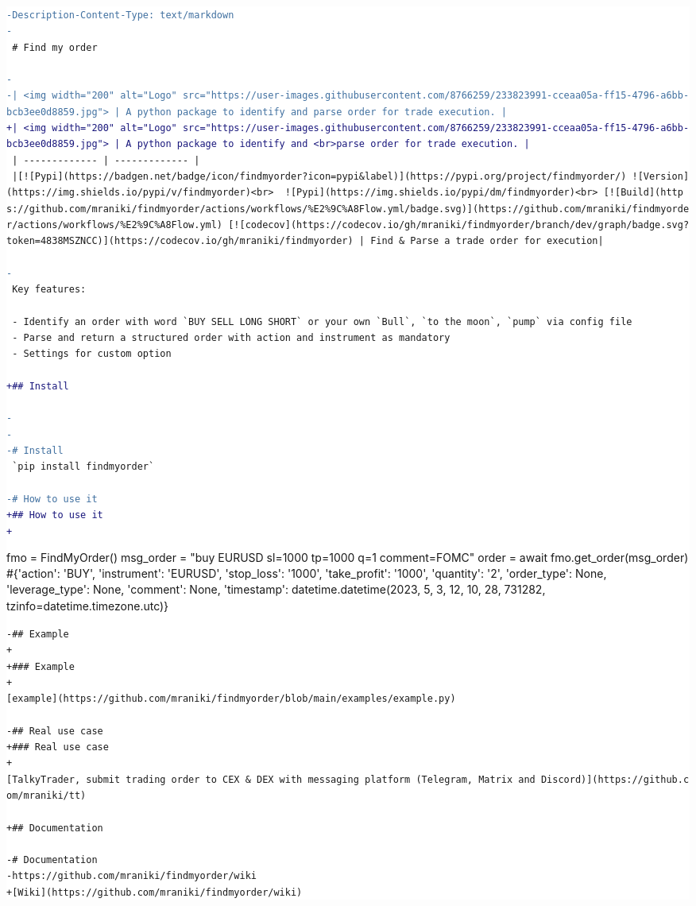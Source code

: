 ```diff
-Description-Content-Type: text/markdown
-
 # Find my order
 
-
-| <img width="200" alt="Logo" src="https://user-images.githubusercontent.com/8766259/233823991-cceaa05a-ff15-4796-a6bb-bcb3ee0d8859.jpg"> | A python package to identify and parse order for trade execution. |
+| <img width="200" alt="Logo" src="https://user-images.githubusercontent.com/8766259/233823991-cceaa05a-ff15-4796-a6bb-bcb3ee0d8859.jpg"> | A python package to identify and <br>parse order for trade execution. |
 | ------------- | ------------- |
 |[![Pypi](https://badgen.net/badge/icon/findmyorder?icon=pypi&label)](https://pypi.org/project/findmyorder/) ![Version](https://img.shields.io/pypi/v/findmyorder)<br>  ![Pypi](https://img.shields.io/pypi/dm/findmyorder)<br> [![Build](https://github.com/mraniki/findmyorder/actions/workflows/%E2%9C%A8Flow.yml/badge.svg)](https://github.com/mraniki/findmyorder/actions/workflows/%E2%9C%A8Flow.yml) [![codecov](https://codecov.io/gh/mraniki/findmyorder/branch/dev/graph/badge.svg?token=4838MSZNCC)](https://codecov.io/gh/mraniki/findmyorder) | Find & Parse a trade order for execution|
 
-
 Key features:
 
 - Identify an order with word `BUY SELL LONG SHORT` or your own `Bull`, `to the moon`, `pump` via config file
 - Parse and return a structured order with action and instrument as mandatory
 - Settings for custom option
 
+## Install
 
-
-
-# Install
 `pip install findmyorder`
 
-# How to use it
+## How to use it
+
 ```
 fmo = FindMyOrder()
 msg_order = "buy EURUSD sl=1000 tp=1000 q=1 comment=FOMC"
 order = await fmo.get_order(msg_order)
 #{'action': 'BUY', 'instrument': 'EURUSD', 'stop_loss': '1000', 'take_profit': '1000', 'quantity': '2', 'order_type': None, 'leverage_type': None, 'comment': None, 'timestamp': datetime.datetime(2023, 5, 3, 12, 10, 28, 731282, tzinfo=datetime.timezone.utc)}
 ```
-## Example
+
+### Example
+
 [example](https://github.com/mraniki/findmyorder/blob/main/examples/example.py)
 
-## Real use case
+### Real use case
+
 [TalkyTrader, submit trading order to CEX & DEX with messaging platform (Telegram, Matrix and Discord)](https://github.com/mraniki/tt)
 
+## Documentation
 
-# Documentation
-https://github.com/mraniki/findmyorder/wiki
+[Wiki](https://github.com/mraniki/findmyorder/wiki)
 
 ```